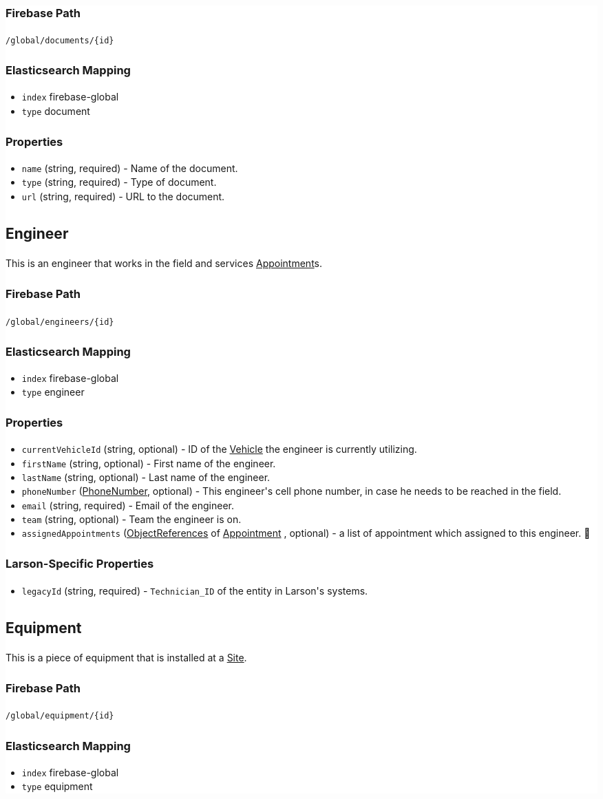 ### Firebase Path
`/global/documents/{id}`

### Elasticsearch Mapping
- `index` firebase-global
- `type` document

### Properties
- `name` (string, required) - Name of the document.
- `type` (string, required) - Type of document.
- `url` (string, required) - URL to the document.



## Engineer
This is an engineer that works in the field and services [Appointment][]s.

### Firebase Path
`/global/engineers/{id}`

### Elasticsearch Mapping
- `index` firebase-global
- `type` engineer

### Properties
- `currentVehicleId` (string, optional) - ID of the [Vehicle][] the engineer is currently utilizing.
- `firstName` (string, optional) - First name of the engineer.
- `lastName` (string, optional) - Last name of the engineer.
- `phoneNumber` ([PhoneNumber][], optional) - This engineer's cell phone number, in case he needs to be reached in the field.
- `email` (string, required) - Email of the engineer.
- `team` (string, optional) - Team the engineer is on.
- `assignedAppointments` ([ObjectReferences][] of [Appointment][] , optional) - a list of appointment which assigned to this engineer. 🚨

### Larson-Specific Properties
- `legacyId` (string, required) - `Technician_ID` of the entity in Larson's systems.


## Equipment
This is a piece of equipment that is installed at a [Site][].

### Firebase Path
`/global/equipment/{id}`

### Elasticsearch Mapping
- `index` firebase-global
- `type` equipment


[Address]: #address
[Appointment]: #appointment
[AppointmentQuestion]: #appointmentquestion
[Client]: #client
[Coordinate]: #coordinate
[Dispatcher]: #dispatcher
[Document]: #document
[Engineer]: #engineer
[Equipment]: #equipment
[Issue]: #issue
[Job]: #job
[Note]: #note
[ObjectReferences]: #objectreferences
[Office]: #office
[Part]: #part
[PartInstance]: #partinstance
[PartRequest]: #partrequest
[Payment]: #payment
[PhoneNumber]: #phonenumber
[Recommendation]: #recommendation
[RecommendationFeedback]: #recommendationfeedback
[Site]: #site
[Timestamp]: #timestamp
[Vehicle]: #vehicle
[Warehouse]: #warehouse
[WorkOrder]: #workorder
[ZipCode]: #zipcode
[AppointmentStatus]: enums/appointment-status.md
[InventoryItemType]: enums/inventory-item-type.md
[PaymentMethod]: enums/payment-method.md
[StatusOfCall]: enums/status-of-call.md
[TypeOfCall]: enums/type-of-call.md
[TypeOfProblem]: enums/type-of-problem.md